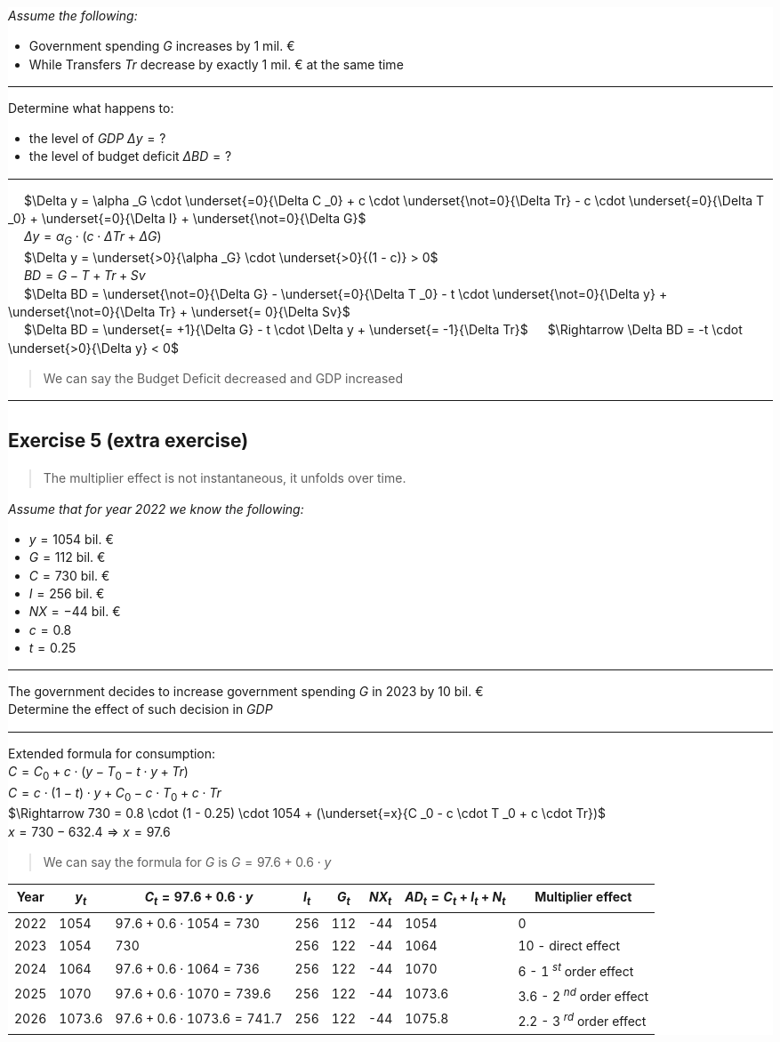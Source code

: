 _Assume the following:_  
- Government spending $G$ increases by 1 mil. &euro;  
- While Transfers $Tr$ decrease by exactly 1 mil. &euro; at the same time  

---

Determine what happens to:  
- the level of $GDP\ \Delta y = ?$  
- the level of budget deficit $\Delta BD = ?$

---

&emsp; $\Delta y = \alpha _G \cdot \underset{=0}{\Delta C _0} + c \cdot \underset{\not=0}{\Delta Tr} - c \cdot \underset{=0}{\Delta T _0} + \underset{=0}{\Delta I} + \underset{\not=0}{\Delta G}$  
&emsp; $\Delta y = \alpha _G \cdot (c \cdot \Delta Tr + \Delta G)$  
&emsp; $\Delta y = \underset{>0}{\alpha _G} \cdot \underset{>0}{(1 - c)} > 0$  
&emsp; $BD = G - T + Tr + Sv$  
&emsp; $\Delta BD = \underset{\not=0}{\Delta G} - \underset{=0}{\Delta T _0} - t \cdot \underset{\not=0}{\Delta y} + \underset{\not=0}{\Delta Tr} + \underset{= 0}{\Delta Sv}$  
&emsp; $\Delta BD = \underset{= +1}{\Delta G} - t \cdot \Delta y + \underset{= -1}{\Delta Tr}$
&emsp; $\Rightarrow \Delta BD = -t \cdot \underset{>0}{\Delta y} < 0$
> We can say the Budget Deficit decreased and GDP increased

---

## Exercise 5 (extra exercise)

> The multiplier effect is not instantaneous, it unfolds over time.  

_Assume that for year 2022 we know the following:_  
- $y = 1054$ bil. &euro;
- $G = 112$ bil. &euro;
- $C = 730$ bil. &euro;
- $I = 256$ bil. &euro;
- $NX = -44$ bil. &euro;
- $c = 0.8$
- $t = 0.25$

---

The government decides to increase government spending $G$ in 2023 by $10$ bil. &euro;  
Determine the effect of such decision in $GDP$  

---

Extended formula for consumption:  
$C = C _0 + c \cdot (y - T _0 - t \cdot y + Tr)$  
$C = c \cdot (1 - t) \cdot y + C _0 - c \cdot T _0 + c \cdot Tr$  
$\Rightarrow 730 = 0.8 \cdot (1 - 0.25) \cdot 1054 + (\underset{=x}{C _0 - c \cdot T _0 + c \cdot Tr})$  
$x = 730 - 632.4 \Rightarrow x = 97.6$  
> We can say the formula for $G$ is $G = 97.6 + 0.6 \cdot y$

| Year | $y _t$ | $C _t = 97.6 + 0.6 \cdot y$ | $I _t$ | $G _t$ | $NX _t$ | $AD _t = C _t + I _t + N _t$ | Multiplier effect |
| --- | --- | --- | --- | --- | --- | --- | --- |
| 2022 | $1054$ | $97.6 + 0.6 \cdot 1054 = 730$ | 256 | 112 | -44 | 1054 | 0 |
| 2023 | 1054 | 730 | 256 | 122 | -44 | 1064 | 10 - direct effect |
| 2024 | 1064 | $97.6 + 0.6 \cdot 1064 = 736$ | 256 | 122 | -44 | 1070 | 6 - 1 $^{st}$ order effect |
| 2025 | 1070 | $97.6 + 0.6 \cdot 1070 = 739.6$ | 256 | 122 | -44 | 1073.6 | 3.6 - 2 $^{nd}$ order effect |
| 2026 | 1073.6 | $97.6 + 0.6 \cdot 1073.6 = 741.7$ | 256 | 122 | -44 | 1075.8 | 2.2 - 3 $^{rd}$ order effect |

